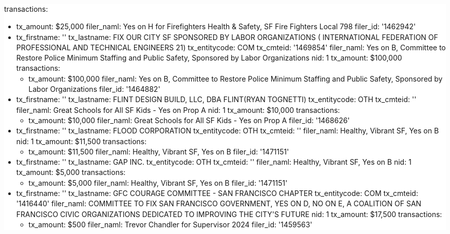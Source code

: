   transactions:
  - tx_amount: $25,000
    filer_naml: Yes on H for Firefighters Health & Safety, SF Fire Fighters Local
      798
    filer_id: '1462942'
- tx_firstname: ''
  tx_lastname: FIX OUR CITY SF SPONSORED BY LABOR ORGANIZATIONS ( INTERNATIONAL FEDERATION
    OF PROFESSIONAL AND TECHNICAL ENGINEERS 21)
  tx_entitycode: COM
  tx_cmteid: '1469854'
  filer_naml: Yes on B, Committee to Restore Police Minimum Staffing and Public Safety,
    Sponsored by Labor Organizations
  nid: 1
  tx_amount: $100,000
  transactions:
  - tx_amount: $100,000
    filer_naml: Yes on B, Committee to Restore Police Minimum Staffing and Public
      Safety, Sponsored by Labor Organizations
    filer_id: '1464882'
- tx_firstname: ''
  tx_lastname: FLINT DESIGN BUILD, LLC, DBA FLINT(RYAN TOGNETTI)
  tx_entitycode: OTH
  tx_cmteid: ''
  filer_naml: Great Schools for All SF Kids - Yes on Prop A
  nid: 1
  tx_amount: $10,000
  transactions:
  - tx_amount: $10,000
    filer_naml: Great Schools for All SF Kids - Yes on Prop A
    filer_id: '1468626'
- tx_firstname: ''
  tx_lastname: FLOOD CORPORATION
  tx_entitycode: OTH
  tx_cmteid: ''
  filer_naml: Healthy, Vibrant SF, Yes on B
  nid: 1
  tx_amount: $11,500
  transactions:
  - tx_amount: $11,500
    filer_naml: Healthy, Vibrant SF, Yes on B
    filer_id: '1471151'
- tx_firstname: ''
  tx_lastname: GAP INC.
  tx_entitycode: OTH
  tx_cmteid: ''
  filer_naml: Healthy, Vibrant SF, Yes on B
  nid: 1
  tx_amount: $5,000
  transactions:
  - tx_amount: $5,000
    filer_naml: Healthy, Vibrant SF, Yes on B
    filer_id: '1471151'
- tx_firstname: ''
  tx_lastname: GFC COURAGE COMMITTEE - SAN FRANCISCO CHAPTER
  tx_entitycode: COM
  tx_cmteid: '1416440'
  filer_naml: COMMITTEE TO FIX SAN FRANCISCO GOVERNMENT, YES ON D, NO ON E, A COALITION
    OF SAN FRANCISCO CIVIC ORGANIZATIONS DEDICATED TO IMPROVING THE CITY'S FUTURE
  nid: 1
  tx_amount: $17,500
  transactions:
  - tx_amount: $500
    filer_naml: Trevor Chandler for Supervisor 2024
    filer_id: '1459563'